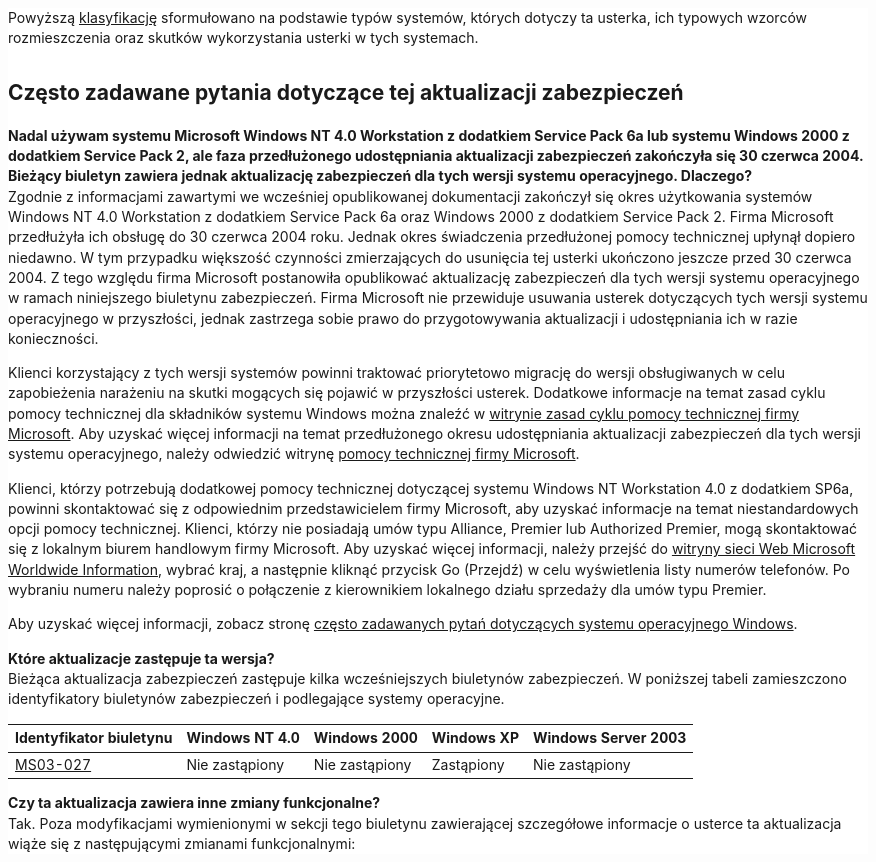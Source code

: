 Powyższą [klasyfikację](http://go.microsoft.com/fwlink/?linkid=21140) sformułowano na podstawie typów systemów, których dotyczy ta usterka, ich typowych wzorców rozmieszczenia oraz skutków wykorzystania usterki w tych systemach.
  
Często zadawane pytania dotyczące tej aktualizacji zabezpieczeń  
---------------------------------------------------------------
  
<span></span>
**Nadal używam systemu Microsoft Windows NT 4.0 Workstation z dodatkiem Service Pack 6a lub systemu Windows 2000 z dodatkiem Service Pack 2, ale faza przedłużonego udostępniania aktualizacji zabezpieczeń zakończyła się 30 czerwca 2004. Bieżący biuletyn zawiera jednak aktualizację zabezpieczeń dla tych wersji systemu operacyjnego. Dlaczego?**    
Zgodnie z informacjami zawartymi we wcześniej opublikowanej dokumentacji zakończył się okres użytkowania systemów Windows NT 4.0 Workstation z dodatkiem Service Pack 6a oraz Windows 2000 z dodatkiem Service Pack 2. Firma Microsoft przedłużyła ich obsługę do 30 czerwca 2004 roku. Jednak okres świadczenia przedłużonej pomocy technicznej upłynął dopiero niedawno. W tym przypadku większość czynności zmierzających do usunięcia tej usterki ukończono jeszcze przed 30 czerwca 2004. Z tego względu firma Microsoft postanowiła opublikować aktualizację zabezpieczeń dla tych wersji systemu operacyjnego w ramach niniejszego biuletynu zabezpieczeń. Firma Microsoft nie przewiduje usuwania usterek dotyczących tych wersji systemu operacyjnego w przyszłości, jednak zastrzega sobie prawo do przygotowywania aktualizacji i udostępniania ich w razie konieczności.
  
Klienci korzystający z tych wersji systemów powinni traktować priorytetowo migrację do wersji obsługiwanych w celu zapobieżenia narażeniu na skutki mogących się pojawić w przyszłości usterek. Dodatkowe informacje na temat zasad cyklu pomocy technicznej dla składników systemu Windows można znaleźć w [witrynie zasad cyklu pomocy technicznej firmy Microsoft](http://go.microsoft.com/fwlink/?linkid=21742). Aby uzyskać więcej informacji na temat przedłużonego okresu udostępniania aktualizacji zabezpieczeń dla tych wersji systemu operacyjnego, należy odwiedzić witrynę [pomocy technicznej firmy Microsoft](http://support.microsoft.com/default.aspx?scid=fh;%5bln%5d;lifeanoct2003).
  
Klienci, którzy potrzebują dodatkowej pomocy technicznej dotyczącej systemu Windows NT Workstation 4.0 z dodatkiem SP6a, powinni skontaktować się z odpowiednim przedstawicielem firmy Microsoft, aby uzyskać informacje na temat niestandardowych opcji pomocy technicznej. Klienci, którzy nie posiadają umów typu Alliance, Premier lub Authorized Premier, mogą skontaktować się z lokalnym biurem handlowym firmy Microsoft. Aby uzyskać więcej informacji, należy przejść do [witryny sieci Web Microsoft Worldwide Information](http://www.microsoft.com/worldwide/), wybrać kraj, a następnie kliknąć przycisk Go (Przejdź) w celu wyświetlenia listy numerów telefonów. Po wybraniu numeru należy poprosić o połączenie z kierownikiem lokalnego działu sprzedaży dla umów typu Premier.
  
Aby uzyskać więcej informacji, zobacz stronę [często zadawanych pytań dotyczących systemu operacyjnego Windows](http://support.microsoft.com/default.aspx?scid=fh;%5bln%5d;lifewinfaq).
  
**Które aktualizacje zastępuje ta wersja?**    
Bieżąca aktualizacja zabezpieczeń zastępuje kilka wcześniejszych biuletynów zabezpieczeń. W poniższej tabeli zamieszczono identyfikatory biuletynów zabezpieczeń i podlegające systemy operacyjne.
  
| Identyfikator biuletynu                                             | Windows NT 4.0 | Windows 2000   | Windows XP | Windows Server 2003 |  
|---------------------------------------------------------------------|----------------|----------------|------------|---------------------|  
| [MS03-027](http://technet.microsoft.com/security/bulletin/ms03-027) | Nie zastąpiony | Nie zastąpiony | Zastąpiony | Nie zastąpiony      |
  
**Czy ta aktualizacja zawiera inne zmiany funkcjonalne?**    
Tak. Poza modyfikacjami wymienionymi w sekcji tego biuletynu zawierającej szczegółowe informacje o usterce ta aktualizacja wiąże się z następującymi zmianami funkcjonalnymi:
  